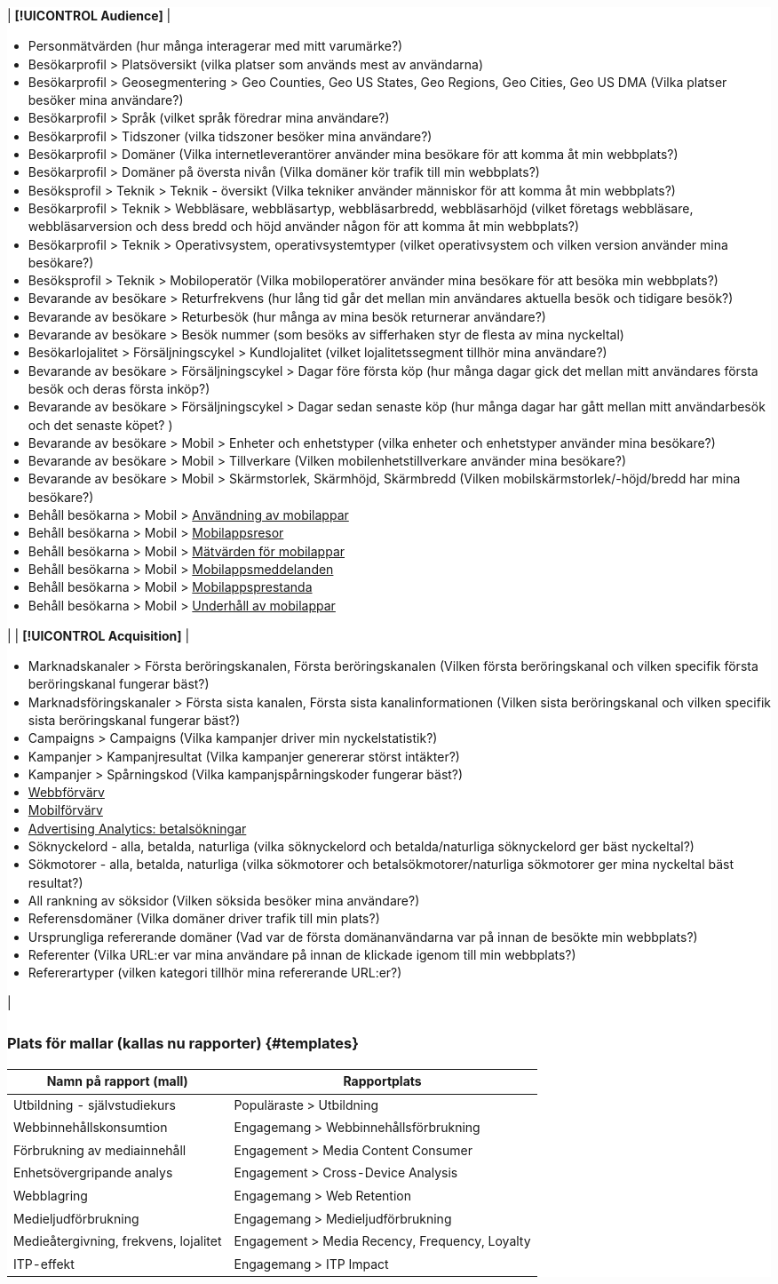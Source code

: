 | **[!UICONTROL Audience]** | <ul><li>Personmätvärden (hur många interagerar med mitt varumärke?)</li><li>Besökarprofil > Platsöversikt (vilka platser som används mest av användarna)</li><li>Besökarprofil > Geosegmentering > Geo Counties, Geo US States, Geo Regions, Geo Cities, Geo US DMA (Vilka platser besöker mina användare?)</li><li>Besökarprofil > Språk (vilket språk föredrar mina användare?)</li><li>Besökarprofil > Tidszoner (vilka tidszoner besöker mina användare?)</li><li>Besökarprofil > Domäner (Vilka internetleverantörer använder mina besökare för att komma åt min webbplats?)</li><li>Besökarprofil > Domäner på översta nivån (Vilka domäner kör trafik till min webbplats?)</li><li>Besöksprofil > Teknik > Teknik - översikt (Vilka tekniker använder människor för att komma åt min webbplats?)</li><li>Besökarprofil > Teknik > Webbläsare, webbläsartyp, webbläsarbredd, webbläsarhöjd (vilket företags webbläsare, webbläsarversion och dess bredd och höjd använder någon för att komma åt min webbplats?)</li><li>Besökarprofil > Teknik > Operativsystem, operativsystemtyper (vilket operativsystem och vilken version använder mina besökare?)</li><li>Besöksprofil > Teknik > Mobiloperatör (Vilka mobiloperatörer använder mina besökare för att besöka min webbplats?)</li><li>Bevarande av besökare > Returfrekvens (hur lång tid går det mellan min användares aktuella besök och tidigare besök?)</li><li>Bevarande av besökare > Returbesök (hur många av mina besök returnerar användare?)</li><li>Bevarande av besökare > Besök nummer (som besöks av sifferhaken styr de flesta av mina nyckeltal)</li><li>Besökarlojalitet > Försäljningscykel > Kundlojalitet (vilket lojalitetssegment tillhör mina användare?)</li><li>Bevarande av besökare > Försäljningscykel > Dagar före första köp (hur många dagar gick det mellan mitt användares första besök och deras första inköp?)</li><li>Bevarande av besökare > Försäljningscykel > Dagar sedan senaste köp (hur många dagar har gått mellan mitt användarbesök och det senaste köpet? )</li><li>Bevarande av besökare > Mobil > Enheter och enhetstyper (vilka enheter och enhetstyper använder mina besökare?)</li><li>Bevarande av besökare > Mobil > Tillverkare (Vilken mobilenhetstillverkare använder mina besökare?)</li><li>Bevarande av besökare > Mobil > Skärmstorlek, Skärmhöjd, Skärmbredd (Vilken mobilskärmstorlek/-höjd/bredd har mina besökare?)</li><li>Behåll besökarna > Mobil > [Användning av mobilappar](https://experienceleague.adobe.com/docs/analytics/analyze/analysis-workspace/build-workspace-project/starter-projects.html#mobile)</li><li>Behåll besökarna > Mobil > [Mobilappsresor](https://experienceleague.adobe.com/docs/analytics/analyze/analysis-workspace/build-workspace-project/starter-projects.html#mobile)</li><li>Behåll besökarna > Mobil > [Mätvärden för mobilappar](https://experienceleague.adobe.com/docs/analytics/analyze/analysis-workspace/build-workspace-project/starter-projects.html#mobile)</li><li>Behåll besökarna > Mobil > [Mobilappsmeddelanden](https://experienceleague.adobe.com/docs/analytics/analyze/analysis-workspace/build-workspace-project/starter-projects.html#mobile)</li><li>Behåll besökarna > Mobil > [Mobilappsprestanda](https://experienceleague.adobe.com/docs/analytics/analyze/analysis-workspace/build-workspace-project/starter-projects.html#mobile)</li><li>Behåll besökarna > Mobil > [Underhåll av mobilappar](https://experienceleague.adobe.com/docs/analytics/analyze/analysis-workspace/build-workspace-project/starter-projects.html#mobile)</li></ul> |
| **[!UICONTROL Acquisition]** | <ul><li>Marknadskanaler > Första beröringskanalen, Första beröringskanalen (Vilken första beröringskanal och vilken specifik första beröringskanal fungerar bäst?)</li><li>Marknadsföringskanaler > Första sista kanalen, Första sista kanalinformationen (Vilken sista beröringskanal och vilken specifik sista beröringskanal fungerar bäst?)</li><li>Campaigns > Campaigns (Vilka kampanjer driver min nyckelstatistik?)</li><li>Kampanjer > Kampanjresultat (Vilka kampanjer genererar störst intäkter?)</li><li>Kampanjer > Spårningskod (Vilka kampanjspårningskoder fungerar bäst?)</li><li>[Webbförvärv](https://experienceleague.adobe.com/docs/analytics/analyze/analysis-workspace/build-workspace-project/starter-projects.html#web)</li><li>[Mobilförvärv](https://experienceleague.adobe.com/docs/analytics/analyze/analysis-workspace/build-workspace-project/starter-projects.html#mobile)</li><li>[Advertising Analytics: betalsökningar](https://experienceleague.adobe.com/docs/analytics/analyze/analysis-workspace/build-workspace-project/starter-projects.html#advertising)</li><li>Söknyckelord - alla, betalda, naturliga (vilka söknyckelord och betalda/naturliga söknyckelord ger bäst nyckeltal?)</li><li>Sökmotorer - alla, betalda, naturliga (vilka sökmotorer och betalsökmotorer/naturliga sökmotorer ger mina nyckeltal bäst resultat?)</li><li>All rankning av söksidor (Vilken söksida besöker mina användare?)</li><li>Referensdomäner (Vilka domäner driver trafik till min plats?)</li><li>Ursprungliga refererande domäner (Vad var de första domänanvändarna var på innan de besökte min webbplats?)</li><li>Referenter (Vilka URL:er var mina användare på innan de klickade igenom till min webbplats?)</li><li>Refererartyper (vilken kategori tillhör mina refererande URL:er?)</li></ul> |

### Plats för mallar (kallas nu rapporter) {#templates}

| Namn på rapport (mall) | Rapportplats |
| --- | --- |
| Utbildning - självstudiekurs | Populäraste > Utbildning |
| Webbinnehållskonsumtion | Engagemang > Webbinnehållsförbrukning |
| Förbrukning av mediainnehåll | Engagement > Media Content Consumer |
| Enhetsövergripande analys | Engagement > Cross-Device Analysis |
| Webblagring | Engagemang > Web Retention |
| Medieljudförbrukning | Engagemang > Medieljudförbrukning |
| Medieåtergivning, frekvens, lojalitet | Engagement > Media Recency, Frequency, Loyalty |
| ITP-effekt | Engagemang > ITP Impact |